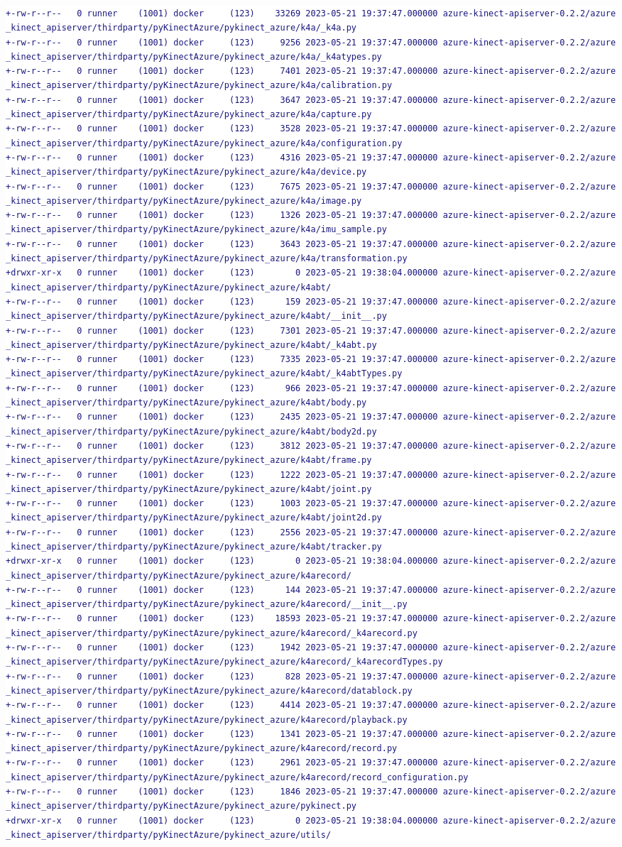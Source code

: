 ```diff
+-rw-r--r--   0 runner    (1001) docker     (123)    33269 2023-05-21 19:37:47.000000 azure-kinect-apiserver-0.2.2/azure_kinect_apiserver/thirdparty/pyKinectAzure/pykinect_azure/k4a/_k4a.py
+-rw-r--r--   0 runner    (1001) docker     (123)     9256 2023-05-21 19:37:47.000000 azure-kinect-apiserver-0.2.2/azure_kinect_apiserver/thirdparty/pyKinectAzure/pykinect_azure/k4a/_k4atypes.py
+-rw-r--r--   0 runner    (1001) docker     (123)     7401 2023-05-21 19:37:47.000000 azure-kinect-apiserver-0.2.2/azure_kinect_apiserver/thirdparty/pyKinectAzure/pykinect_azure/k4a/calibration.py
+-rw-r--r--   0 runner    (1001) docker     (123)     3647 2023-05-21 19:37:47.000000 azure-kinect-apiserver-0.2.2/azure_kinect_apiserver/thirdparty/pyKinectAzure/pykinect_azure/k4a/capture.py
+-rw-r--r--   0 runner    (1001) docker     (123)     3528 2023-05-21 19:37:47.000000 azure-kinect-apiserver-0.2.2/azure_kinect_apiserver/thirdparty/pyKinectAzure/pykinect_azure/k4a/configuration.py
+-rw-r--r--   0 runner    (1001) docker     (123)     4316 2023-05-21 19:37:47.000000 azure-kinect-apiserver-0.2.2/azure_kinect_apiserver/thirdparty/pyKinectAzure/pykinect_azure/k4a/device.py
+-rw-r--r--   0 runner    (1001) docker     (123)     7675 2023-05-21 19:37:47.000000 azure-kinect-apiserver-0.2.2/azure_kinect_apiserver/thirdparty/pyKinectAzure/pykinect_azure/k4a/image.py
+-rw-r--r--   0 runner    (1001) docker     (123)     1326 2023-05-21 19:37:47.000000 azure-kinect-apiserver-0.2.2/azure_kinect_apiserver/thirdparty/pyKinectAzure/pykinect_azure/k4a/imu_sample.py
+-rw-r--r--   0 runner    (1001) docker     (123)     3643 2023-05-21 19:37:47.000000 azure-kinect-apiserver-0.2.2/azure_kinect_apiserver/thirdparty/pyKinectAzure/pykinect_azure/k4a/transformation.py
+drwxr-xr-x   0 runner    (1001) docker     (123)        0 2023-05-21 19:38:04.000000 azure-kinect-apiserver-0.2.2/azure_kinect_apiserver/thirdparty/pyKinectAzure/pykinect_azure/k4abt/
+-rw-r--r--   0 runner    (1001) docker     (123)      159 2023-05-21 19:37:47.000000 azure-kinect-apiserver-0.2.2/azure_kinect_apiserver/thirdparty/pyKinectAzure/pykinect_azure/k4abt/__init__.py
+-rw-r--r--   0 runner    (1001) docker     (123)     7301 2023-05-21 19:37:47.000000 azure-kinect-apiserver-0.2.2/azure_kinect_apiserver/thirdparty/pyKinectAzure/pykinect_azure/k4abt/_k4abt.py
+-rw-r--r--   0 runner    (1001) docker     (123)     7335 2023-05-21 19:37:47.000000 azure-kinect-apiserver-0.2.2/azure_kinect_apiserver/thirdparty/pyKinectAzure/pykinect_azure/k4abt/_k4abtTypes.py
+-rw-r--r--   0 runner    (1001) docker     (123)      966 2023-05-21 19:37:47.000000 azure-kinect-apiserver-0.2.2/azure_kinect_apiserver/thirdparty/pyKinectAzure/pykinect_azure/k4abt/body.py
+-rw-r--r--   0 runner    (1001) docker     (123)     2435 2023-05-21 19:37:47.000000 azure-kinect-apiserver-0.2.2/azure_kinect_apiserver/thirdparty/pyKinectAzure/pykinect_azure/k4abt/body2d.py
+-rw-r--r--   0 runner    (1001) docker     (123)     3812 2023-05-21 19:37:47.000000 azure-kinect-apiserver-0.2.2/azure_kinect_apiserver/thirdparty/pyKinectAzure/pykinect_azure/k4abt/frame.py
+-rw-r--r--   0 runner    (1001) docker     (123)     1222 2023-05-21 19:37:47.000000 azure-kinect-apiserver-0.2.2/azure_kinect_apiserver/thirdparty/pyKinectAzure/pykinect_azure/k4abt/joint.py
+-rw-r--r--   0 runner    (1001) docker     (123)     1003 2023-05-21 19:37:47.000000 azure-kinect-apiserver-0.2.2/azure_kinect_apiserver/thirdparty/pyKinectAzure/pykinect_azure/k4abt/joint2d.py
+-rw-r--r--   0 runner    (1001) docker     (123)     2556 2023-05-21 19:37:47.000000 azure-kinect-apiserver-0.2.2/azure_kinect_apiserver/thirdparty/pyKinectAzure/pykinect_azure/k4abt/tracker.py
+drwxr-xr-x   0 runner    (1001) docker     (123)        0 2023-05-21 19:38:04.000000 azure-kinect-apiserver-0.2.2/azure_kinect_apiserver/thirdparty/pyKinectAzure/pykinect_azure/k4arecord/
+-rw-r--r--   0 runner    (1001) docker     (123)      144 2023-05-21 19:37:47.000000 azure-kinect-apiserver-0.2.2/azure_kinect_apiserver/thirdparty/pyKinectAzure/pykinect_azure/k4arecord/__init__.py
+-rw-r--r--   0 runner    (1001) docker     (123)    18593 2023-05-21 19:37:47.000000 azure-kinect-apiserver-0.2.2/azure_kinect_apiserver/thirdparty/pyKinectAzure/pykinect_azure/k4arecord/_k4arecord.py
+-rw-r--r--   0 runner    (1001) docker     (123)     1942 2023-05-21 19:37:47.000000 azure-kinect-apiserver-0.2.2/azure_kinect_apiserver/thirdparty/pyKinectAzure/pykinect_azure/k4arecord/_k4arecordTypes.py
+-rw-r--r--   0 runner    (1001) docker     (123)      828 2023-05-21 19:37:47.000000 azure-kinect-apiserver-0.2.2/azure_kinect_apiserver/thirdparty/pyKinectAzure/pykinect_azure/k4arecord/datablock.py
+-rw-r--r--   0 runner    (1001) docker     (123)     4414 2023-05-21 19:37:47.000000 azure-kinect-apiserver-0.2.2/azure_kinect_apiserver/thirdparty/pyKinectAzure/pykinect_azure/k4arecord/playback.py
+-rw-r--r--   0 runner    (1001) docker     (123)     1341 2023-05-21 19:37:47.000000 azure-kinect-apiserver-0.2.2/azure_kinect_apiserver/thirdparty/pyKinectAzure/pykinect_azure/k4arecord/record.py
+-rw-r--r--   0 runner    (1001) docker     (123)     2961 2023-05-21 19:37:47.000000 azure-kinect-apiserver-0.2.2/azure_kinect_apiserver/thirdparty/pyKinectAzure/pykinect_azure/k4arecord/record_configuration.py
+-rw-r--r--   0 runner    (1001) docker     (123)     1846 2023-05-21 19:37:47.000000 azure-kinect-apiserver-0.2.2/azure_kinect_apiserver/thirdparty/pyKinectAzure/pykinect_azure/pykinect.py
+drwxr-xr-x   0 runner    (1001) docker     (123)        0 2023-05-21 19:38:04.000000 azure-kinect-apiserver-0.2.2/azure_kinect_apiserver/thirdparty/pyKinectAzure/pykinect_azure/utils/
```